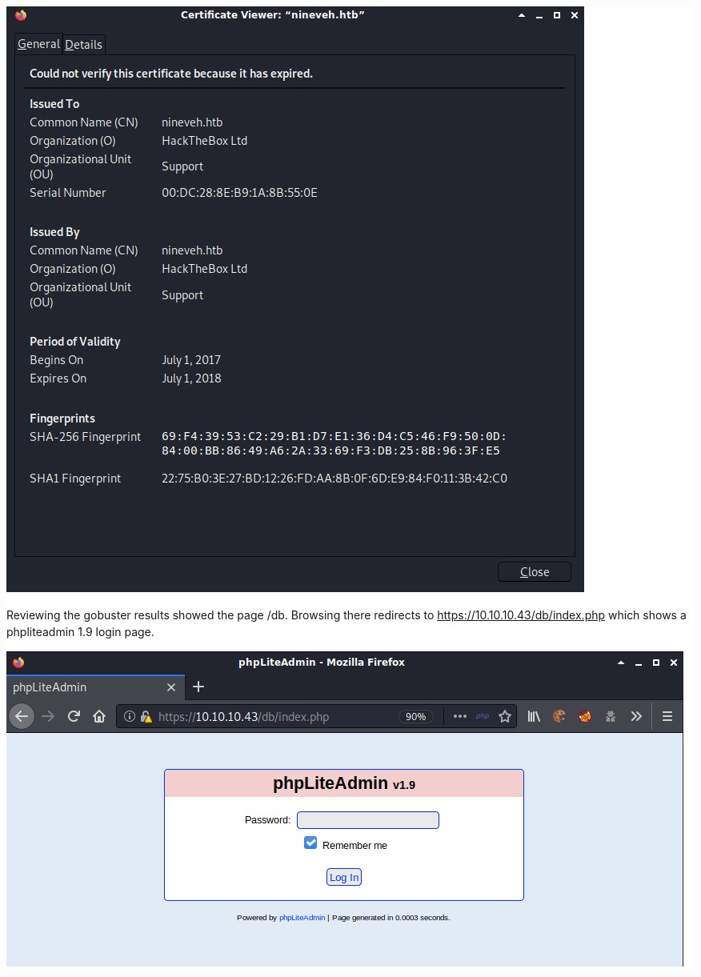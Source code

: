 ![image](assets/83316976-7333f380-a1f7-11ea-903f-d12a4f874abd.png)

Reviewing the gobuster results showed the page /db. Browsing there redirects to https://10.10.10.43/db/index.php which shows a phpliteadmin 1.9 login page. 

![image](assets/83359024-7b01ae00-a345-11ea-9f06-2b72b225bacf.png)
